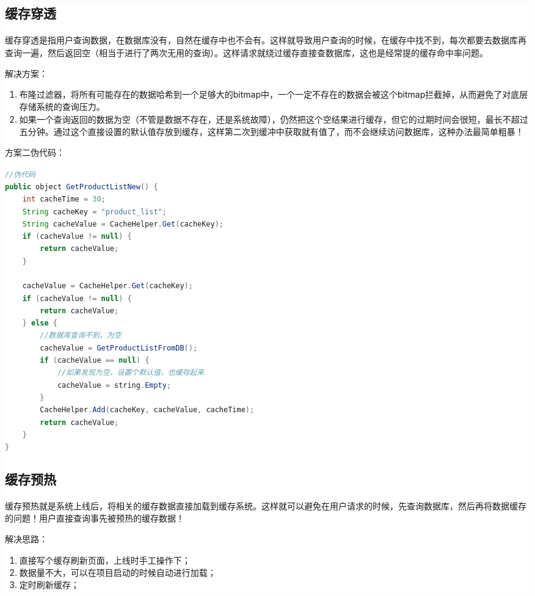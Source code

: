 

## 缓存穿透

缓存穿透是指用户查询数据，在数据库没有，自然在缓存中也不会有。这样就导致用户查询的时候，在缓存中找不到，每次都要去数据库再查询一遍，然后返回空（相当于进行了两次无用的查询）。这样请求就绕过缓存直接查数据库，这也是经常提的缓存命中率问题。



解决方案：

1. 布隆过滤器，将所有可能存在的数据哈希到一个足够大的bitmap中，一个一定不存在的数据会被这个bitmap拦截掉，从而避免了对底层存储系统的查询压力。
2. 如果一个查询返回的数据为空（不管是数据不存在，还是系统故障），仍然把这个空结果进行缓存，但它的过期时间会很短，最长不超过五分钟。通过这个直接设置的默认值存放到缓存，这样第二次到缓冲中获取就有值了，而不会继续访问数据库，这种办法最简单粗暴！

方案二伪代码：

```java
//伪代码
public object GetProductListNew() {
    int cacheTime = 30;
    String cacheKey = "product_list";
    String cacheValue = CacheHelper.Get(cacheKey);
    if (cacheValue != null) {
        return cacheValue;    
    }
    
    cacheValue = CacheHelper.Get(cacheKey);
    if (cacheValue != null) {
        return cacheValue;
    } else {
        //数据库查询不到，为空
        cacheValue = GetProductListFromDB();
        if (cacheValue == null) {
            //如果发现为空，设置个默认值，也缓存起来
            cacheValue = string.Empty;
        }
        CacheHelper.Add(cacheKey, cacheValue, cacheTime);
        return cacheValue;
    }
}
```



## 缓存预热

缓存预热就是系统上线后，将相关的缓存数据直接加载到缓存系统。这样就可以避免在用户请求的时候，先查询数据库，然后再将数据缓存的问题！用户直接查询事先被预热的缓存数据！

解决思路：

1. 直接写个缓存刷新页面，上线时手工操作下；
2. 数据量不大，可以在项目启动的时候自动进行加载；
3. 定时刷新缓存；


